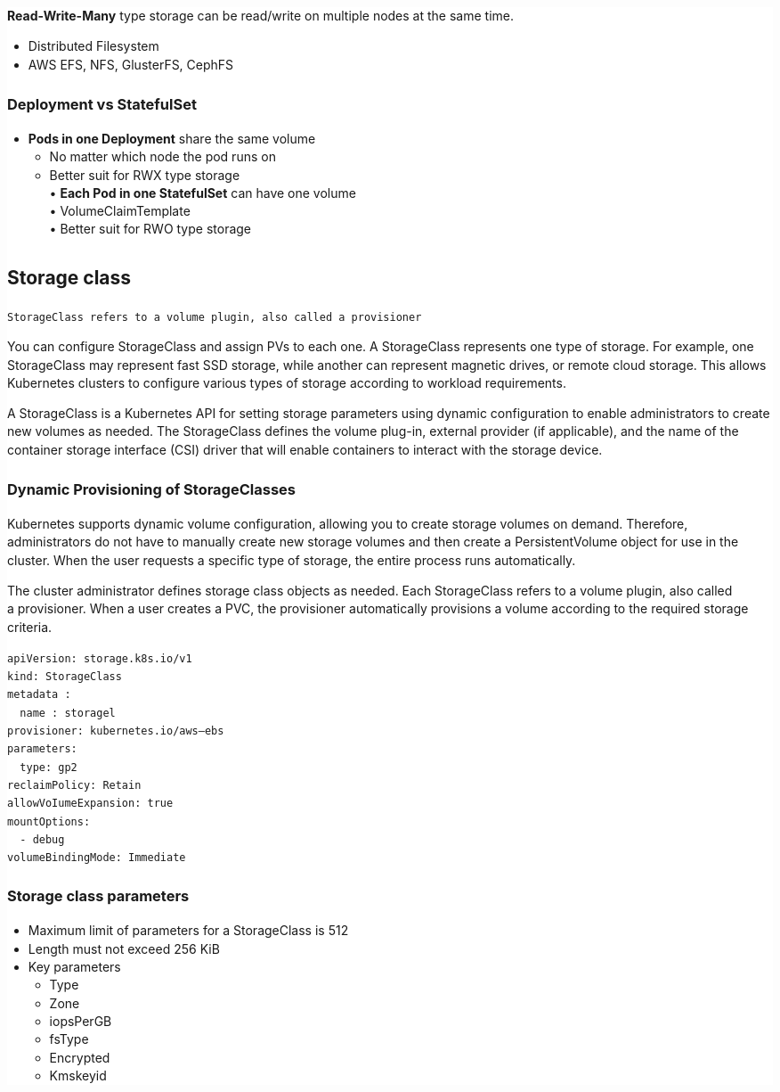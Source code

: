 **Read-Write-Many** type storage can be read/write on multiple nodes at the same time.
- Distributed Filesystem
- AWS EFS, NFS, GlusterFS, CephFS

### Deployment vs StatefulSet   
- **Pods in one Deployment** share the same volume   
    - No matter which node the pod runs on   
    - Better suit for RWX type storage   
• **Each Pod in one StatefulSet** can have one volume   
    • VolumeClaimTemplate   
    • Better suit for RWO type storage

## Storage class
`StorageClass refers to a volume plugin, also called a provisioner`

You can configure StorageClass and assign PVs to each one. A StorageClass represents one type of storage. For example, one StorageClass may represent fast SSD storage, while another can represent magnetic drives, or remote cloud storage. This allows Kubernetes clusters to configure various types of storage according to workload requirements.

A StorageClass is a Kubernetes API for setting storage parameters using dynamic configuration to enable administrators to create new volumes as needed. The StorageClass defines the volume plug-in, external provider (if applicable), and the name of the container storage interface (CSI) driver that will enable containers to interact with the storage device. 

### Dynamic Provisioning of StorageClasses
Kubernetes supports dynamic volume configuration, allowing you to create storage volumes on demand. Therefore, administrators do not have to manually create new storage volumes and then create a PersistentVolume object for use in the cluster. When the user requests a specific type of storage, the entire process runs automatically.

The cluster administrator defines storage class objects as needed. Each StorageClass refers to a volume plugin, also called a provisioner. When a user creates a PVC, the provisioner automatically provisions a volume according to the required storage criteria.

```
apiVersion: storage.k8s.io/v1 
kind: StorageClass 
metadata : 
  name : storagel 
provisioner: kubernetes.io/aws—ebs 
parameters: 
  type: gp2 
reclaimPolicy: Retain 
allowVoIumeExpansion: true 
mountOptions: 
  - debug 
volumeBindingMode: Immediate 
```

### Storage class parameters
 - Maximum limit of parameters for a StorageClass is 512 
 - Length must not exceed 256 KiB 
 - Key parameters 
    - Type 
    -  Zone 
    - iopsPerGB 
    - fsType 
    - Encrypted 
    - Kmskeyid
